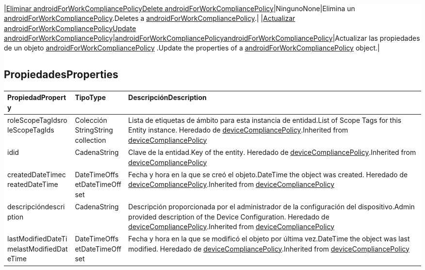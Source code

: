 |[<span data-ttu-id="1a9d7-122">Eliminar androidForWorkCompliancePolicy</span><span class="sxs-lookup"><span data-stu-id="1a9d7-122">Delete androidForWorkCompliancePolicy</span></span>](../api/intune-deviceconfig-androidforworkcompliancepolicy-delete.md)|<span data-ttu-id="1a9d7-123">Ninguno</span><span class="sxs-lookup"><span data-stu-id="1a9d7-123">None</span></span>|<span data-ttu-id="1a9d7-124">Elimina un [androidForWorkCompliancePolicy](../resources/intune-deviceconfig-androidforworkcompliancepolicy.md).</span><span class="sxs-lookup"><span data-stu-id="1a9d7-124">Deletes a [androidForWorkCompliancePolicy](../resources/intune-deviceconfig-androidforworkcompliancepolicy.md).</span></span>|
|[<span data-ttu-id="1a9d7-125">Actualizar androidForWorkCompliancePolicy</span><span class="sxs-lookup"><span data-stu-id="1a9d7-125">Update androidForWorkCompliancePolicy</span></span>](../api/intune-deviceconfig-androidforworkcompliancepolicy-update.md)|[<span data-ttu-id="1a9d7-126">androidForWorkCompliancePolicy</span><span class="sxs-lookup"><span data-stu-id="1a9d7-126">androidForWorkCompliancePolicy</span></span>](../resources/intune-deviceconfig-androidforworkcompliancepolicy.md)|<span data-ttu-id="1a9d7-127">Actualizar las propiedades de un objeto [androidForWorkCompliancePolicy](../resources/intune-deviceconfig-androidforworkcompliancepolicy.md) .</span><span class="sxs-lookup"><span data-stu-id="1a9d7-127">Update the properties of a [androidForWorkCompliancePolicy](../resources/intune-deviceconfig-androidforworkcompliancepolicy.md) object.</span></span>|

## <a name="properties"></a><span data-ttu-id="1a9d7-128">Propiedades</span><span class="sxs-lookup"><span data-stu-id="1a9d7-128">Properties</span></span>
|<span data-ttu-id="1a9d7-129">Propiedad</span><span class="sxs-lookup"><span data-stu-id="1a9d7-129">Property</span></span>|<span data-ttu-id="1a9d7-130">Tipo</span><span class="sxs-lookup"><span data-stu-id="1a9d7-130">Type</span></span>|<span data-ttu-id="1a9d7-131">Descripción</span><span class="sxs-lookup"><span data-stu-id="1a9d7-131">Description</span></span>|
|:---|:---|:---|
|<span data-ttu-id="1a9d7-132">roleScopeTagIds</span><span class="sxs-lookup"><span data-stu-id="1a9d7-132">roleScopeTagIds</span></span>|<span data-ttu-id="1a9d7-133">Colección String</span><span class="sxs-lookup"><span data-stu-id="1a9d7-133">String collection</span></span>|<span data-ttu-id="1a9d7-134">Lista de etiquetas de ámbito para esta instancia de entidad.</span><span class="sxs-lookup"><span data-stu-id="1a9d7-134">List of Scope Tags for this Entity instance.</span></span> <span data-ttu-id="1a9d7-135">Heredado de [deviceCompliancePolicy](../resources/intune-deviceconfig-devicecompliancepolicy.md).</span><span class="sxs-lookup"><span data-stu-id="1a9d7-135">Inherited from [deviceCompliancePolicy](../resources/intune-deviceconfig-devicecompliancepolicy.md)</span></span>|
|<span data-ttu-id="1a9d7-136">id</span><span class="sxs-lookup"><span data-stu-id="1a9d7-136">id</span></span>|<span data-ttu-id="1a9d7-137">Cadena</span><span class="sxs-lookup"><span data-stu-id="1a9d7-137">String</span></span>|<span data-ttu-id="1a9d7-138">Clave de la entidad.</span><span class="sxs-lookup"><span data-stu-id="1a9d7-138">Key of the entity.</span></span> <span data-ttu-id="1a9d7-139">Heredado de [deviceCompliancePolicy](../resources/intune-deviceconfig-devicecompliancepolicy.md).</span><span class="sxs-lookup"><span data-stu-id="1a9d7-139">Inherited from [deviceCompliancePolicy](../resources/intune-deviceconfig-devicecompliancepolicy.md)</span></span>|
|<span data-ttu-id="1a9d7-140">createdDateTime</span><span class="sxs-lookup"><span data-stu-id="1a9d7-140">createdDateTime</span></span>|<span data-ttu-id="1a9d7-141">DateTimeOffset</span><span class="sxs-lookup"><span data-stu-id="1a9d7-141">DateTimeOffset</span></span>|<span data-ttu-id="1a9d7-142">Fecha y hora en la que se creó el objeto.</span><span class="sxs-lookup"><span data-stu-id="1a9d7-142">DateTime the object was created.</span></span> <span data-ttu-id="1a9d7-143">Heredado de [deviceCompliancePolicy](../resources/intune-deviceconfig-devicecompliancepolicy.md).</span><span class="sxs-lookup"><span data-stu-id="1a9d7-143">Inherited from [deviceCompliancePolicy](../resources/intune-deviceconfig-devicecompliancepolicy.md)</span></span>|
|<span data-ttu-id="1a9d7-144">descripción</span><span class="sxs-lookup"><span data-stu-id="1a9d7-144">description</span></span>|<span data-ttu-id="1a9d7-145">Cadena</span><span class="sxs-lookup"><span data-stu-id="1a9d7-145">String</span></span>|<span data-ttu-id="1a9d7-146">Descripción proporcionada por el administrador de la configuración del dispositivo.</span><span class="sxs-lookup"><span data-stu-id="1a9d7-146">Admin provided description of the Device Configuration.</span></span> <span data-ttu-id="1a9d7-147">Heredado de [deviceCompliancePolicy](../resources/intune-deviceconfig-devicecompliancepolicy.md).</span><span class="sxs-lookup"><span data-stu-id="1a9d7-147">Inherited from [deviceCompliancePolicy](../resources/intune-deviceconfig-devicecompliancepolicy.md)</span></span>|
|<span data-ttu-id="1a9d7-148">lastModifiedDateTime</span><span class="sxs-lookup"><span data-stu-id="1a9d7-148">lastModifiedDateTime</span></span>|<span data-ttu-id="1a9d7-149">DateTimeOffset</span><span class="sxs-lookup"><span data-stu-id="1a9d7-149">DateTimeOffset</span></span>|<span data-ttu-id="1a9d7-150">Fecha y hora en la que se modificó el objeto por última vez.</span><span class="sxs-lookup"><span data-stu-id="1a9d7-150">DateTime the object was last modified.</span></span> <span data-ttu-id="1a9d7-151">Heredado de [deviceCompliancePolicy](../resources/intune-deviceconfig-devicecompliancepolicy.md).</span><span class="sxs-lookup"><span data-stu-id="1a9d7-151">Inherited from [deviceCompliancePolicy](../resources/intune-deviceconfig-devicecompliancepolicy.md)</span></span>|
